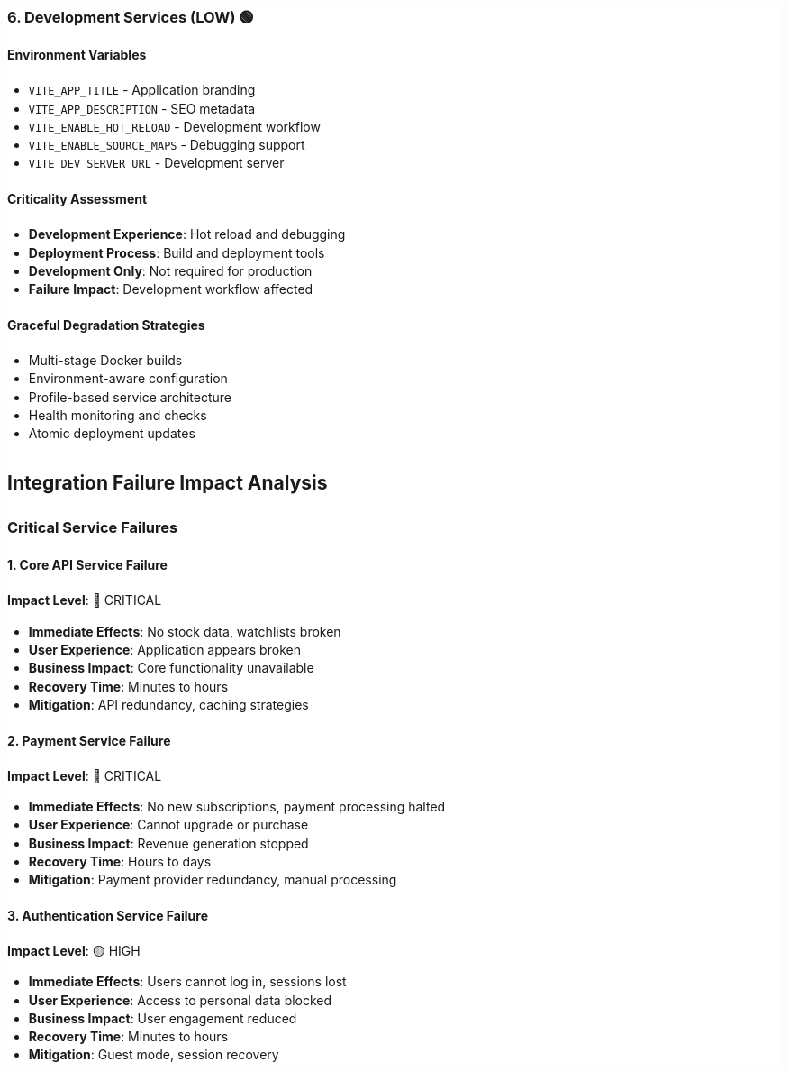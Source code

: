 ### 6. Development Services (LOW) 🟢

#### Environment Variables
- `VITE_APP_TITLE` - Application branding
- `VITE_APP_DESCRIPTION` - SEO metadata
- `VITE_ENABLE_HOT_RELOAD` - Development workflow
- `VITE_ENABLE_SOURCE_MAPS` - Debugging support
- `VITE_DEV_SERVER_URL` - Development server

#### Criticality Assessment
- **Development Experience**: Hot reload and debugging
- **Deployment Process**: Build and deployment tools
- **Development Only**: Not required for production
- **Failure Impact**: Development workflow affected

#### Graceful Degradation Strategies
- Multi-stage Docker builds
- Environment-aware configuration
- Profile-based service architecture
- Health monitoring and checks
- Atomic deployment updates

## Integration Failure Impact Analysis

### Critical Service Failures

#### 1. Core API Service Failure
**Impact Level**: 🔴 CRITICAL
- **Immediate Effects**: No stock data, watchlists broken
- **User Experience**: Application appears broken
- **Business Impact**: Core functionality unavailable
- **Recovery Time**: Minutes to hours
- **Mitigation**: API redundancy, caching strategies

#### 2. Payment Service Failure
**Impact Level**: 🔴 CRITICAL
- **Immediate Effects**: No new subscriptions, payment processing halted
- **User Experience**: Cannot upgrade or purchase
- **Business Impact**: Revenue generation stopped
- **Recovery Time**: Hours to days
- **Mitigation**: Payment provider redundancy, manual processing

#### 3. Authentication Service Failure
**Impact Level**: 🟡 HIGH
- **Immediate Effects**: Users cannot log in, sessions lost
- **User Experience**: Access to personal data blocked
- **Business Impact**: User engagement reduced
- **Recovery Time**: Minutes to hours
- **Mitigation**: Guest mode, session recovery
